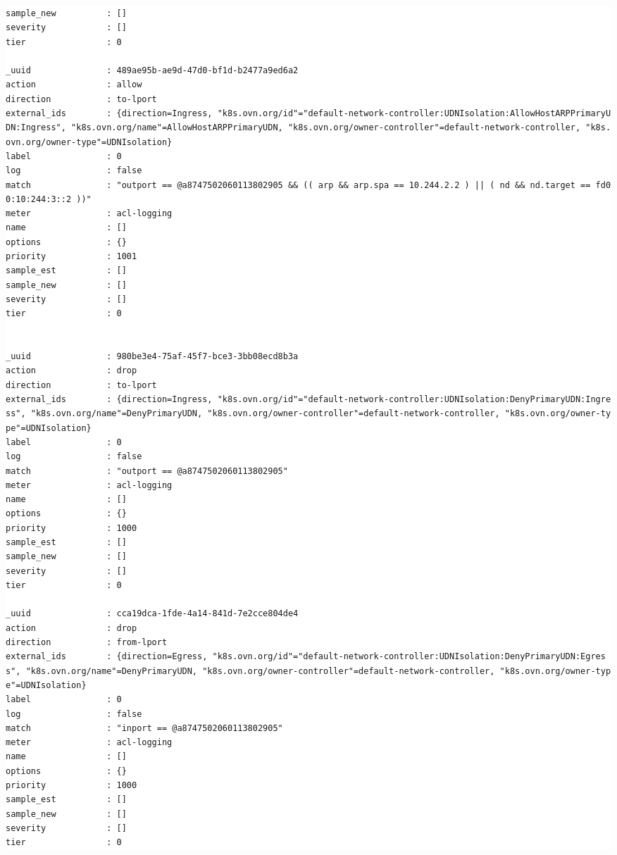```
sample_new          : []
severity            : []
tier                : 0

_uuid               : 489ae95b-ae9d-47d0-bf1d-b2477a9ed6a2
action              : allow
direction           : to-lport
external_ids        : {direction=Ingress, "k8s.ovn.org/id"="default-network-controller:UDNIsolation:AllowHostARPPrimaryUDN:Ingress", "k8s.ovn.org/name"=AllowHostARPPrimaryUDN, "k8s.ovn.org/owner-controller"=default-network-controller, "k8s.ovn.org/owner-type"=UDNIsolation}
label               : 0
log                 : false
match               : "outport == @a8747502060113802905 && (( arp && arp.spa == 10.244.2.2 ) || ( nd && nd.target == fd00:10:244:3::2 ))"
meter               : acl-logging
name                : []
options             : {}
priority            : 1001
sample_est          : []
sample_new          : []
severity            : []
tier                : 0


_uuid               : 980be3e4-75af-45f7-bce3-3bb08ecd8b3a
action              : drop
direction           : to-lport
external_ids        : {direction=Ingress, "k8s.ovn.org/id"="default-network-controller:UDNIsolation:DenyPrimaryUDN:Ingress", "k8s.ovn.org/name"=DenyPrimaryUDN, "k8s.ovn.org/owner-controller"=default-network-controller, "k8s.ovn.org/owner-type"=UDNIsolation}
label               : 0
log                 : false
match               : "outport == @a8747502060113802905"
meter               : acl-logging
name                : []
options             : {}
priority            : 1000
sample_est          : []
sample_new          : []
severity            : []
tier                : 0

_uuid               : cca19dca-1fde-4a14-841d-7e2cce804de4
action              : drop
direction           : from-lport
external_ids        : {direction=Egress, "k8s.ovn.org/id"="default-network-controller:UDNIsolation:DenyPrimaryUDN:Egress", "k8s.ovn.org/name"=DenyPrimaryUDN, "k8s.ovn.org/owner-controller"=default-network-controller, "k8s.ovn.org/owner-type"=UDNIsolation}
label               : 0
log                 : false
match               : "inport == @a8747502060113802905"
meter               : acl-logging
name                : []
options             : {}
priority            : 1000
sample_est          : []
sample_new          : []
severity            : []
tier                : 0
```

